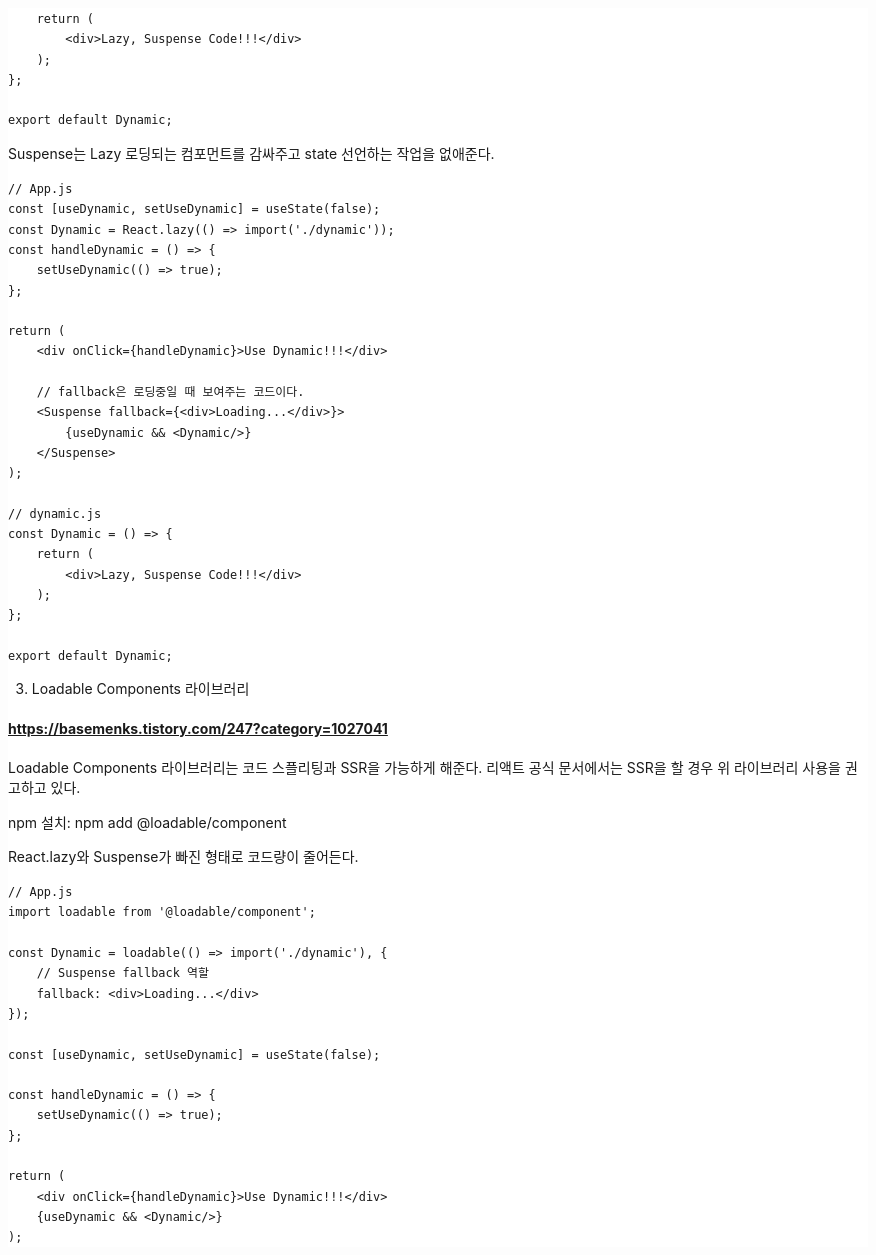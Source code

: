 ```
    return (
        <div>Lazy, Suspense Code!!!</div>
    );
};

export default Dynamic;
```

Suspense는 Lazy 로딩되는 컴포먼트를 감싸주고 state 선언하는 작업을 없애준다.
```
// App.js
const [useDynamic, setUseDynamic] = useState(false);
const Dynamic = React.lazy(() => import('./dynamic'));
const handleDynamic = () => {
    setUseDynamic(() => true);
};  

return (
    <div onClick={handleDynamic}>Use Dynamic!!!</div>

    // fallback은 로딩중일 때 보여주는 코드이다.
    <Suspense fallback={<div>Loading...</div>}>
        {useDynamic && <Dynamic/>}
    </Suspense>
);

// dynamic.js
const Dynamic = () => {
    return (
        <div>Lazy, Suspense Code!!!</div>
    );
};

export default Dynamic;
```

3. Loadable Components 라이브러리
#### https://basemenks.tistory.com/247?category=1027041

Loadable Components 라이브러리는 코드 스플리팅과 SSR을 가능하게 해준다.
리액트 공식 문서에서는 SSR을 할 경우 위 라이브러리 사용을 권고하고 있다.

npm 설치: npm add @loadable/component

React.lazy와 Suspense가 빠진 형태로 코드량이 줄어든다.
```
// App.js
import loadable from '@loadable/component';

const Dynamic = loadable(() => import('./dynamic'), {
    // Suspense fallback 역할
    fallback: <div>Loading...</div>
});

const [useDynamic, setUseDynamic] = useState(false);

const handleDynamic = () => {
    setUseDynamic(() => true);
};  

return (
    <div onClick={handleDynamic}>Use Dynamic!!!</div>
    {useDynamic && <Dynamic/>}
);

```